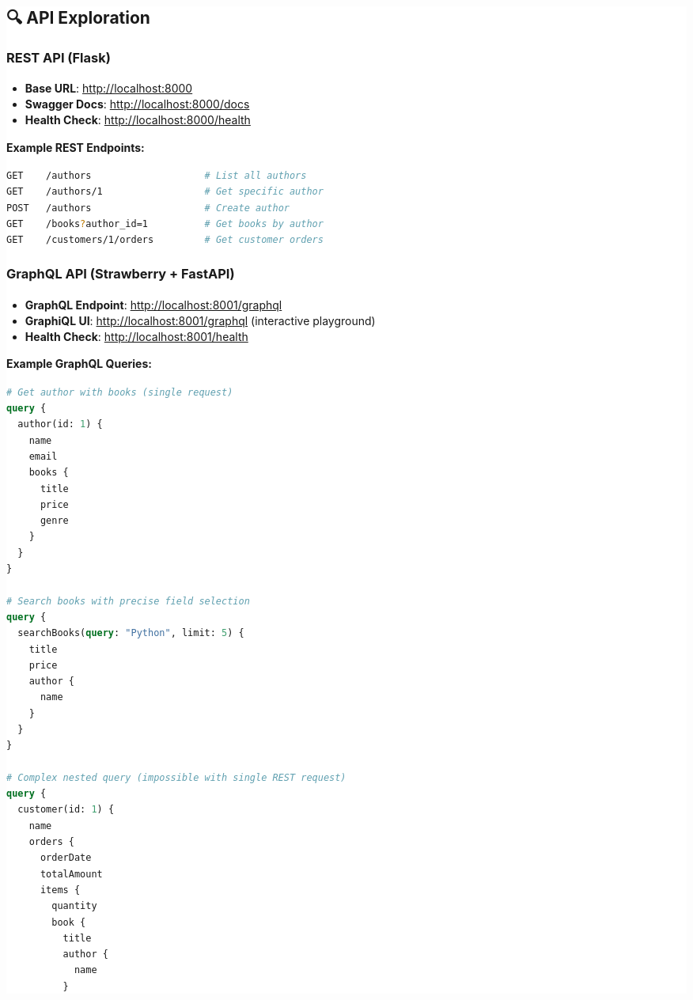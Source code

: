 ## 🔍 API Exploration

### REST API (Flask)

- **Base URL**: <http://localhost:8000>
- **Swagger Docs**: <http://localhost:8000/docs>
- **Health Check**: <http://localhost:8000/health>

**Example REST Endpoints:**

```bash
GET    /authors                    # List all authors
GET    /authors/1                  # Get specific author
POST   /authors                    # Create author
GET    /books?author_id=1          # Get books by author
GET    /customers/1/orders         # Get customer orders
```

### GraphQL API (Strawberry + FastAPI)

- **GraphQL Endpoint**: <http://localhost:8001/graphql>
- **GraphiQL UI**: <http://localhost:8001/graphql> (interactive playground)
- **Health Check**: <http://localhost:8001/health>

**Example GraphQL Queries:**

```graphql
# Get author with books (single request)
query {
  author(id: 1) {
    name
    email
    books {
      title
      price
      genre
    }
  }
}

# Search books with precise field selection
query {
  searchBooks(query: "Python", limit: 5) {
    title
    price
    author {
      name
    }
  }
}

# Complex nested query (impossible with single REST request)
query {
  customer(id: 1) {
    name
    orders {
      orderDate
      totalAmount
      items {
        quantity
        book {
          title
          author {
            name
          }
```